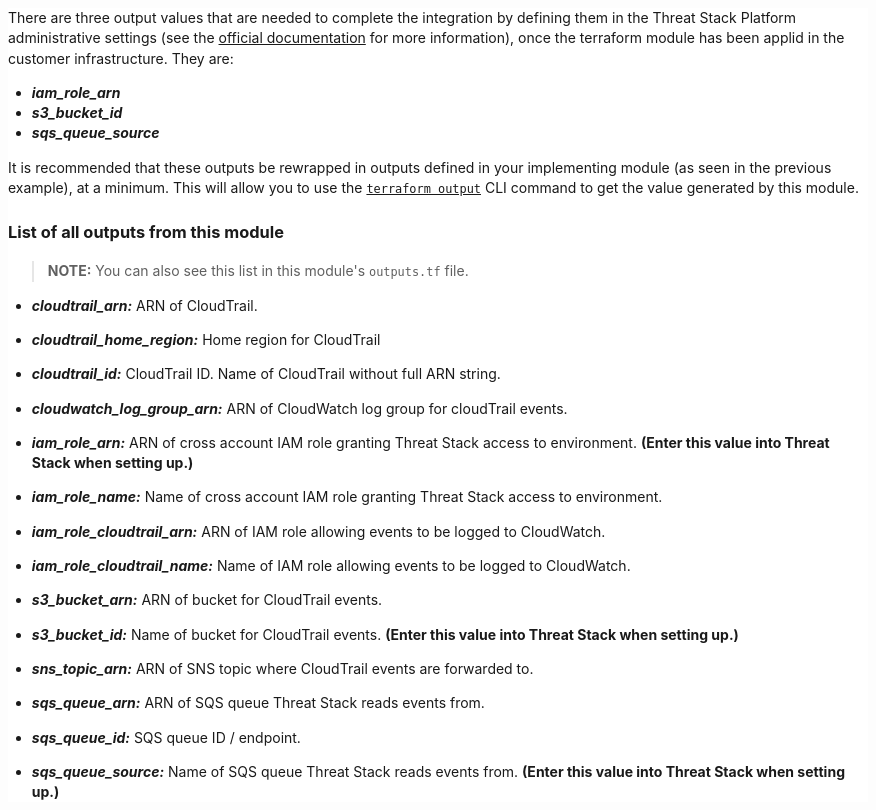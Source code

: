 There are three output values that are needed to complete the integration by defining them in the Threat Stack Platform administrative settings (see the [official documentation](https://threatstack.zendesk.com/hc/en-us/articles/206512364-AWS-Manual-Integration-Setup) for more information), once the terraform module has been applid in the customer infrastructure. They are:

* ___iam_role_arn___
* ___s3_bucket_id___
* ___sqs_queue_source___

It is recommended that these outputs be rewrapped in outputs defined in your implementing module (as seen in the previous example), at a minimum. This will allow you to use the [`terraform output`](https://www.terraform.io/docs/commands/output.html) CLI command to get the value generated by this module.

### List of all outputs from this module

> **NOTE:**
> You can also see this list in this module's `outputs.tf` file.

* ___cloudtrail_arn:___ ARN of CloudTrail.

* ___cloudtrail_home_region:___ Home region for CloudTrail

* ___cloudtrail_id:___ CloudTrail ID. Name of CloudTrail without full ARN string.

* ___cloudwatch_log_group_arn:___ ARN of CloudWatch log group for cloudTrail events.

* ___iam_role_arn:___ ARN of cross account IAM role granting Threat Stack access to environment.  **(Enter this value into Threat Stack when setting up.)**

* ___iam_role_name:___ Name of cross account IAM role granting Threat Stack access to environment.

* ___iam_role_cloudtrail_arn:___ ARN of IAM role allowing events to be logged to CloudWatch.

* ___iam_role_cloudtrail_name:___ Name of IAM role allowing events to be logged to CloudWatch.

* ___s3_bucket_arn:___ ARN of bucket for CloudTrail events.

* ___s3_bucket_id:___ Name of bucket for CloudTrail events.  **(Enter this value into Threat Stack when setting up.)**

* ___sns_topic_arn:___ ARN of SNS topic where CloudTrail events are forwarded to.

* ___sqs_queue_arn:___ ARN of SQS queue Threat Stack reads events from.

* ___sqs_queue_id:___ SQS queue ID / endpoint.

* ___sqs_queue_source:___ Name of SQS queue Threat Stack reads events from.  **(Enter this value into Threat Stack when setting up.)**
